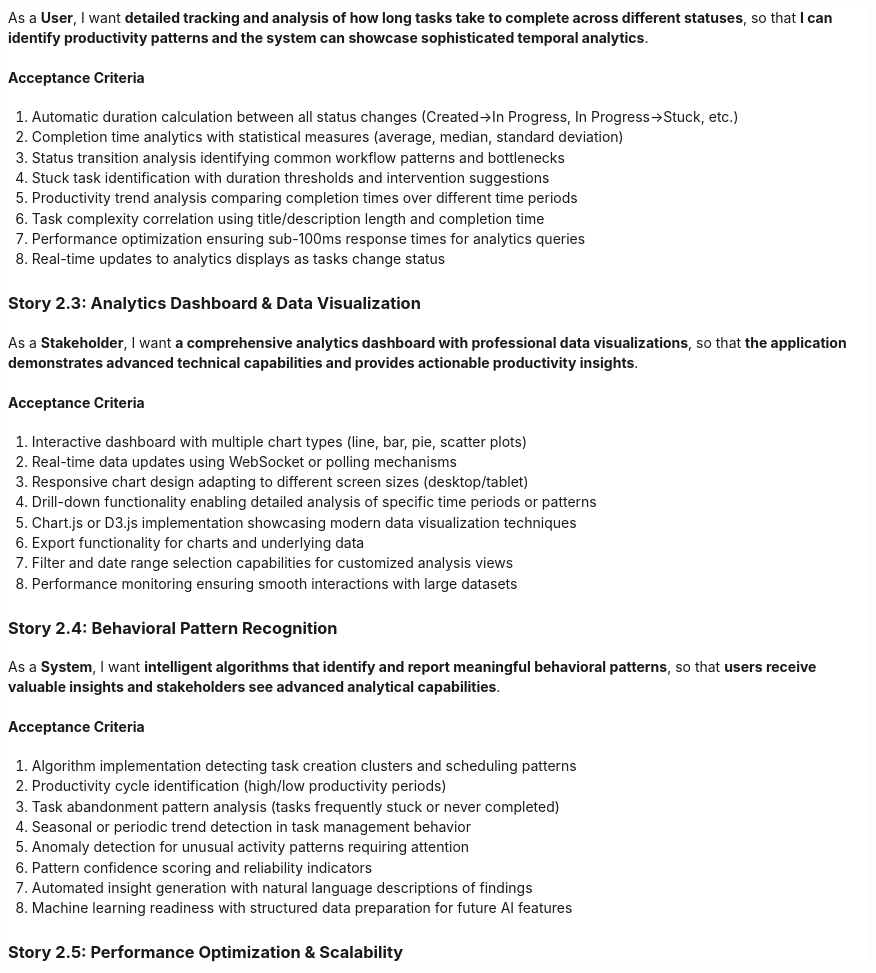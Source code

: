 As a **User**,
I want **detailed tracking and analysis of how long tasks take to complete across different statuses**,
so that **I can identify productivity patterns and the system can showcase sophisticated temporal analytics**.

#### Acceptance Criteria
1. Automatic duration calculation between all status changes (Created→In Progress, In Progress→Stuck, etc.)
2. Completion time analytics with statistical measures (average, median, standard deviation)
3. Status transition analysis identifying common workflow patterns and bottlenecks
4. Stuck task identification with duration thresholds and intervention suggestions
5. Productivity trend analysis comparing completion times over different time periods
6. Task complexity correlation using title/description length and completion time
7. Performance optimization ensuring sub-100ms response times for analytics queries
8. Real-time updates to analytics displays as tasks change status

### Story 2.3: Analytics Dashboard & Data Visualization

As a **Stakeholder**,
I want **a comprehensive analytics dashboard with professional data visualizations**,
so that **the application demonstrates advanced technical capabilities and provides actionable productivity insights**.

#### Acceptance Criteria
1. Interactive dashboard with multiple chart types (line, bar, pie, scatter plots)
2. Real-time data updates using WebSocket or polling mechanisms
3. Responsive chart design adapting to different screen sizes (desktop/tablet)
4. Drill-down functionality enabling detailed analysis of specific time periods or patterns
5. Chart.js or D3.js implementation showcasing modern data visualization techniques
6. Export functionality for charts and underlying data
7. Filter and date range selection capabilities for customized analysis views
8. Performance monitoring ensuring smooth interactions with large datasets

### Story 2.4: Behavioral Pattern Recognition

As a **System**,
I want **intelligent algorithms that identify and report meaningful behavioral patterns**,
so that **users receive valuable insights and stakeholders see advanced analytical capabilities**.

#### Acceptance Criteria
1. Algorithm implementation detecting task creation clusters and scheduling patterns
2. Productivity cycle identification (high/low productivity periods)
3. Task abandonment pattern analysis (tasks frequently stuck or never completed)
4. Seasonal or periodic trend detection in task management behavior
5. Anomaly detection for unusual activity patterns requiring attention
6. Pattern confidence scoring and reliability indicators
7. Automated insight generation with natural language descriptions of findings
8. Machine learning readiness with structured data preparation for future AI features

### Story 2.5: Performance Optimization & Scalability
